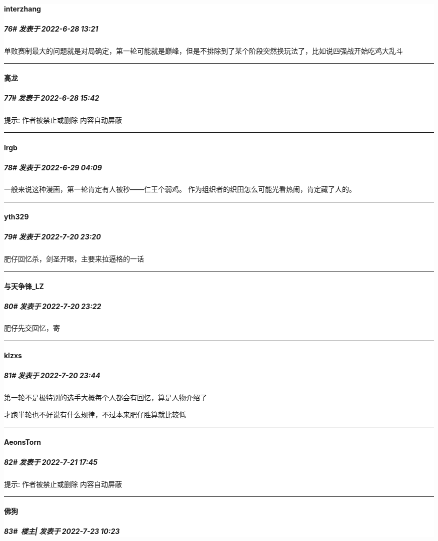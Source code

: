 ####  interzhang  
##### 76#       发表于 2022-6-28 13:21

单败赛制最大的问题就是对局确定，第一轮可能就是巅峰，但是不排除到了某个阶段突然换玩法了，比如说四强战开始吃鸡大乱斗

*****

####  高龙  
##### 77#       发表于 2022-6-28 15:42

提示: 作者被禁止或删除 内容自动屏蔽

*****

####  lrgb  
##### 78#       发表于 2022-6-29 04:09

一般来说这种漫画，第一轮肯定有人被秒——仁王个弱鸡。
作为组织者的织田怎么可能光看热闹，肯定藏了人的。

*****

####  yth329  
##### 79#       发表于 2022-7-20 23:20

肥仔回忆杀，剑圣开眼，主要来拉逼格的一话

*****

####  与天争锋_LZ  
##### 80#       发表于 2022-7-20 23:22

肥仔先交回忆，寄


*****

####  klzxs  
##### 81#       发表于 2022-7-20 23:44

第一轮不是极特别的选手大概每个人都会有回忆，算是人物介绍了

才跑半轮也不好说有什么规律，不过本来肥仔胜算就比较低

*****

####  AeonsTorn  
##### 82#       发表于 2022-7-21 17:45

提示: 作者被禁止或删除 内容自动屏蔽

*****

####  佛狗  
##### 83#         楼主| 发表于 2022-7-23 10:23
